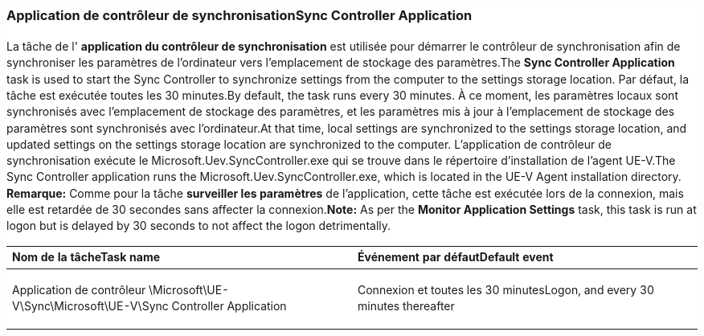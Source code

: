 
### <span data-ttu-id="a82c5-134">Application de contrôleur de synchronisation</span><span class="sxs-lookup"><span data-stu-id="a82c5-134">Sync Controller Application</span></span>

<span data-ttu-id="a82c5-135">La tâche de l' **application du contrôleur de synchronisation** est utilisée pour démarrer le contrôleur de synchronisation afin de synchroniser les paramètres de l’ordinateur vers l’emplacement de stockage des paramètres.</span><span class="sxs-lookup"><span data-stu-id="a82c5-135">The **Sync Controller Application** task is used to start the Sync Controller to synchronize settings from the computer to the settings storage location.</span></span> <span data-ttu-id="a82c5-136">Par défaut, la tâche est exécutée toutes les 30 minutes.</span><span class="sxs-lookup"><span data-stu-id="a82c5-136">By default, the task runs every 30 minutes.</span></span> <span data-ttu-id="a82c5-137">À ce moment, les paramètres locaux sont synchronisés avec l’emplacement de stockage des paramètres, et les paramètres mis à jour à l’emplacement de stockage des paramètres sont synchronisés avec l’ordinateur.</span><span class="sxs-lookup"><span data-stu-id="a82c5-137">At that time, local settings are synchronized to the settings storage location, and updated settings on the settings storage location are synchronized to the computer.</span></span> <span data-ttu-id="a82c5-138">L’application de contrôleur de synchronisation exécute le Microsoft.Uev.SyncController.exe qui se trouve dans le répertoire d’installation de l’agent UE-V.</span><span class="sxs-lookup"><span data-stu-id="a82c5-138">The Sync Controller application runs the Microsoft.Uev.SyncController.exe, which is located in the UE-V Agent installation directory.</span></span>
<span data-ttu-id="a82c5-139">**Remarque:** Comme pour la tâche **surveiller les paramètres** de l’application, cette tâche est exécutée lors de la connexion, mais elle est retardée de 30 secondes sans affecter la connexion.</span><span class="sxs-lookup"><span data-stu-id="a82c5-139">**Note:** As per the **Monitor Application Settings** task, this task is run at logon but is delayed by 30 seconds to not affect the logon detrimentally.</span></span>
<table>
<colgroup>
<col width="50%" />
<col width="50%" />
</colgroup>
<thead>
<tr class="header">
<th align="left"><span data-ttu-id="a82c5-140">Nom de la tâche</span><span class="sxs-lookup"><span data-stu-id="a82c5-140">Task name</span></span></th>
<th align="left"><span data-ttu-id="a82c5-141">Événement par défaut</span><span class="sxs-lookup"><span data-stu-id="a82c5-141">Default event</span></span></th>
</tr>
</thead>
<tbody>
<tr class="odd">
<td align="left"><p><span data-ttu-id="a82c5-142">Application de contrôleur \Microsoft\UE-V\Sync</span><span class="sxs-lookup"><span data-stu-id="a82c5-142">\Microsoft\UE-V\Sync Controller Application</span></span></p></td>
<td align="left"><p><span data-ttu-id="a82c5-143">Connexion et toutes les 30 minutes</span><span class="sxs-lookup"><span data-stu-id="a82c5-143">Logon, and every 30 minutes thereafter</span></span></p></td>
</tr>
</tbody>
</table>
